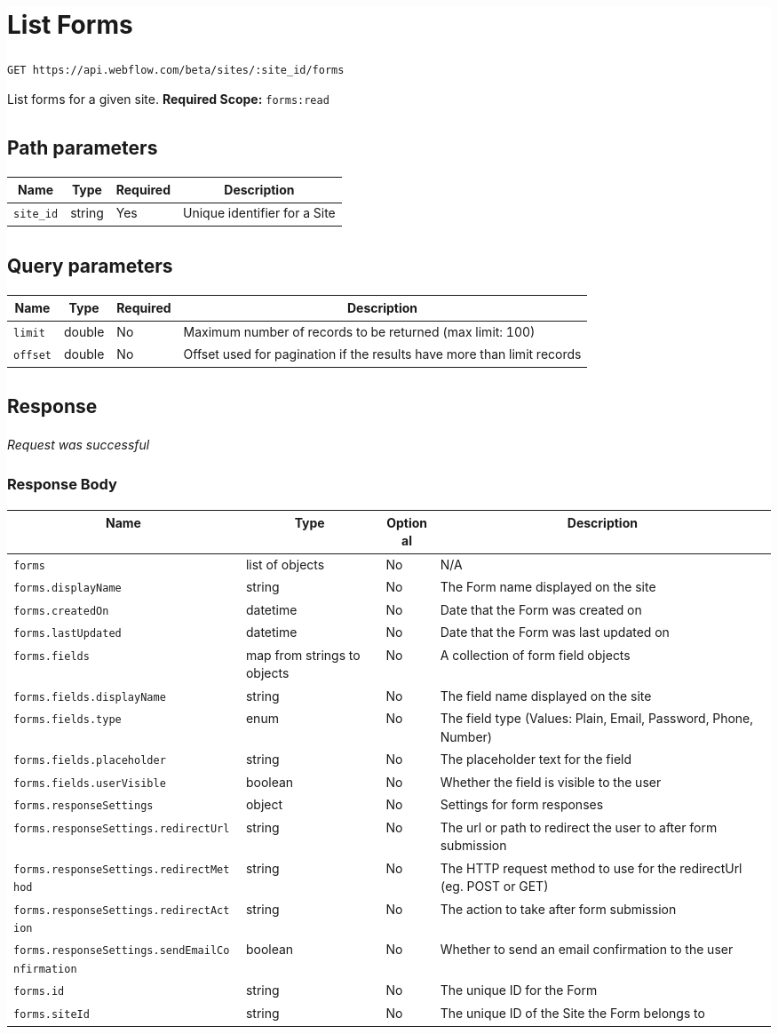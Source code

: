 # List Forms

```
GET https://api.webflow.com/beta/sites/:site_id/forms
```

List forms for a given site.
**Required Scope:** `forms:read`


## Path parameters

| Name | Type | Required | Description |
|---|---|---|---|
| `site_id` | string | Yes | Unique identifier for a Site |




## Query parameters

| Name | Type | Required | Description |
|---|---|---|---|
| `limit` | double | No | Maximum number of records to be returned (max limit: 100) |
| `offset` | double | No | Offset used for pagination if the results have more than limit records |




## Response

_Request was successful_

### Response Body

| Name | Type | Optional | Description |
|---|---|---|---|
| `forms` | list of objects | No | N/A |
| `forms.displayName` | string | No | The Form name displayed on the site |
| `forms.createdOn` | datetime | No | Date that the Form was created on |
| `forms.lastUpdated` | datetime | No | Date that the Form was last updated on |
| `forms.fields` | map from strings to objects | No | A collection of form field objects |
| `forms.fields.displayName` | string | No | The field name displayed on the site |
| `forms.fields.type` | enum | No | The field type (Values: Plain, Email, Password, Phone, Number) |
| `forms.fields.placeholder` | string | No | The placeholder text for the field |
| `forms.fields.userVisible` | boolean | No | Whether the field is visible to the user |
| `forms.responseSettings` | object | No | Settings for form responses |
| `forms.responseSettings.redirectUrl` | string | No | The url or path to redirect the user to after form submission |
| `forms.responseSettings.redirectMethod` | string | No | The HTTP request method to use for the redirectUrl (eg. POST or GET) |
| `forms.responseSettings.redirectAction` | string | No | The action to take after form submission |
| `forms.responseSettings.sendEmailConfirmation` | boolean | No | Whether to send an email confirmation to the user |
| `forms.id` | string | No | The unique ID for the Form |
| `forms.siteId` | string | No | The unique ID of the Site the Form belongs to |